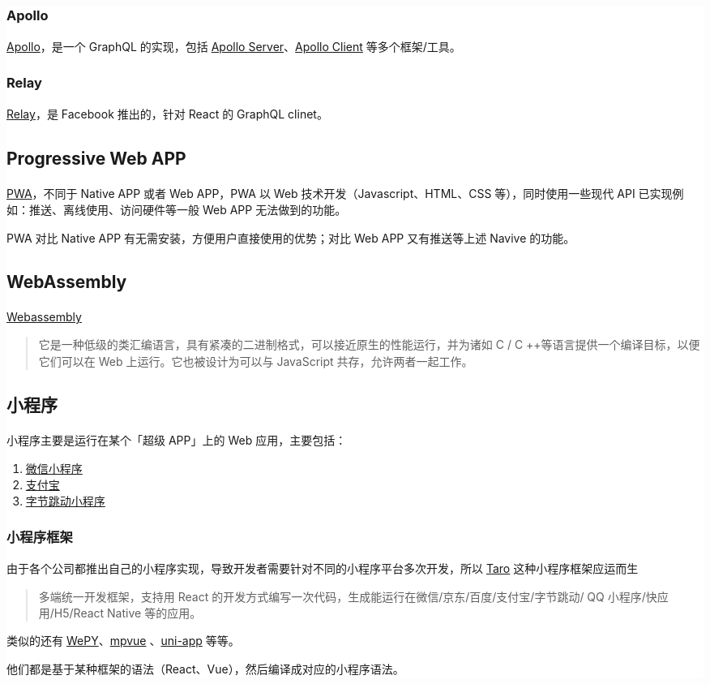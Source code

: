 ### Apollo

[Apollo](https://www.apollographql.com/)，是一个 GraphQL 的实现，包括 [Apollo Server](https://www.apollographql.com/docs/apollo-server/)、[Apollo Client](https://www.apollographql.com/docs/) 等多个框架/工具。

### Relay

[Relay](https://relay.dev/)，是 Facebook 推出的，针对 React 的 GraphQL clinet。

## Progressive Web APP

[PWA](https://en.wikipedia.org/wiki/Progressive_web_application)，不同于 Native APP 或者 Web APP，PWA 以 Web 技术开发（Javascript、HTML、CSS 等），同时使用一些现代 API 已实现例如：推送、离线使用、访问硬件等一般 Web APP 无法做到的功能。

PWA 对比 Native APP 有无需安装，方便用户直接使用的优势；对比 Web APP 又有推送等上述 Navive 的功能。

## WebAssembly

[Webassembly](https://webassembly.org/)

> 它是一种低级的类汇编语言，具有紧凑的二进制格式，可以接近原生的性能运行，并为诸如 C / C ++等语言提供一个编译目标，以便它们可以在 Web 上运行。它也被设计为可以与 JavaScript 共存，允许两者一起工作。

## 小程序

小程序主要是运行在某个「超级 APP」上的 Web 应用，主要包括：

1. [微信小程序](https://mp.weixin.qq.com/cgi-bin/wx?token=&lang=zh_CN)
2. [支付宝](https://mini.open.alipay.com/channel/miniIndex.htm)
3. [字节跳动小程序](https://developer.toutiao.com/)

### 小程序框架

由于各个公司都推出自己的小程序实现，导致开发者需要针对不同的小程序平台多次开发，所以 [Taro](https://taro.jd.com/) 这种小程序框架应运而生

> 多端统一开发框架，支持用 React 的开发方式编写一次代码，生成能运行在微信/京东/百度/支付宝/字节跳动/ QQ 小程序/快应用/H5/React Native 等的应用。

类似的还有 [WePY](https://wepyjs.github.io/wepy-docs/)、[mpvue](http://mpvue.com/) 、[uni-app](https://uniapp.dcloud.io/) 等等。

他们都是基于某种框架的语法（React、Vue），然后编译成对应的小程序语法。

